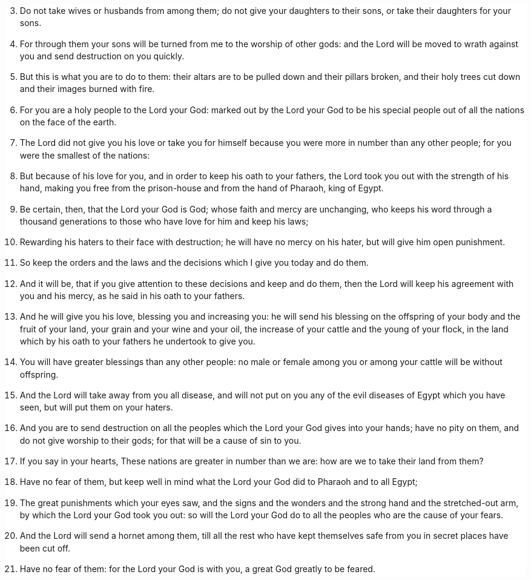 3. Do not take wives or husbands from among them; do not give your daughters to their sons, or take their daughters for your sons.

4. For through them your sons will be turned from me to the worship of other gods: and the Lord will be moved to wrath against you and send destruction on you quickly.

5. But this is what you are to do to them: their altars are to be pulled down and their pillars broken, and their holy trees cut down and their images burned with fire.

6. For you are a holy people to the Lord your God: marked out by the Lord your God to be his special people out of all the nations on the face of the earth.

7. The Lord did not give you his love or take you for himself because you were more in number than any other people; for you were the smallest of the nations:

8. But because of his love for you, and in order to keep his oath to your fathers, the Lord took you out with the strength of his hand, making you free from the prison-house and from the hand of Pharaoh, king of Egypt.

9. Be certain, then, that the Lord your God is God; whose faith and mercy are unchanging, who keeps his word through a thousand generations to those who have love for him and keep his laws;

10. Rewarding his haters to their face with destruction; he will have no mercy on his hater, but will give him open punishment.

11. So keep the orders and the laws and the decisions which I give you today and do them.

12. And it will be, that if you give attention to these decisions and keep and do them, then the Lord will keep his agreement with you and his mercy, as he said in his oath to your fathers.

13. And he will give you his love, blessing you and increasing you: he will send his blessing on the offspring of your body and the fruit of your land, your grain and your wine and your oil, the increase of your cattle and the young of your flock, in the land which by his oath to your fathers he undertook to give you.

14. You will have greater blessings than any other people: no male or female among you or among your cattle will be without offspring.

15. And the Lord will take away from you all disease, and will not put on you any of the evil diseases of Egypt which you have seen, but will put them on your haters.

16. And you are to send destruction on all the peoples which the Lord your God gives into your hands; have no pity on them, and do not give worship to their gods; for that will be a cause of sin to you.

17. If you say in your hearts, These nations are greater in number than we are: how are we to take their land from them?

18. Have no fear of them, but keep well in mind what the Lord your God did to Pharaoh and to all Egypt;

19. The great punishments which your eyes saw, and the signs and the wonders and the strong hand and the stretched-out arm, by which the Lord your God took you out: so will the Lord your God do to all the peoples who are the cause of your fears.

20. And the Lord will send a hornet among them, till all the rest who have kept themselves safe from you in secret places have been cut off.

21. Have no fear of them: for the Lord your God is with you, a great God greatly to be feared.
